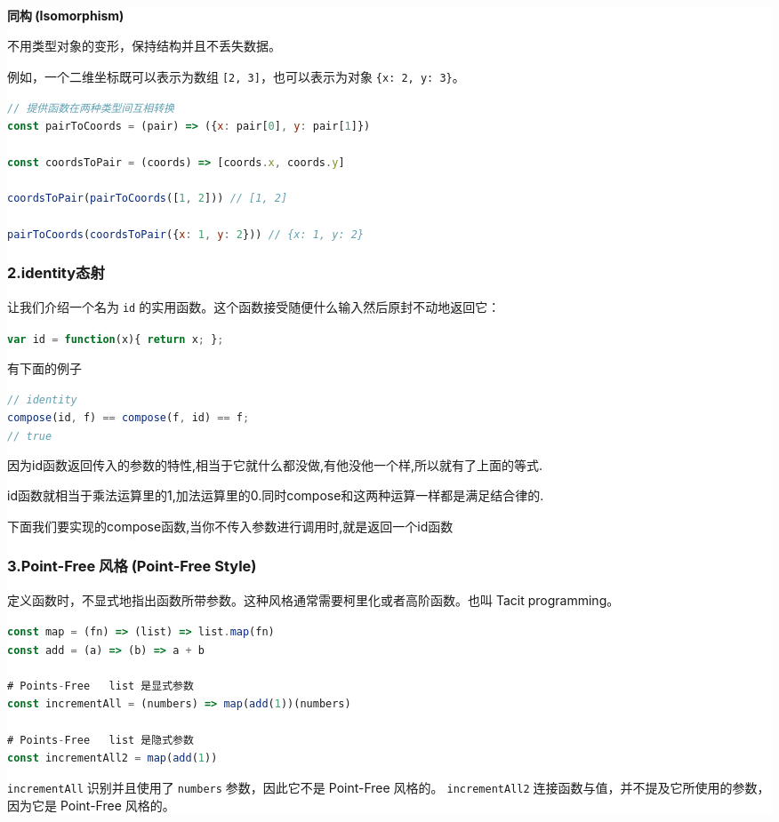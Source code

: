 

**同构 (Isomorphism)**

不用类型对象的变形，保持结构并且不丢失数据。

例如，一个二维坐标既可以表示为数组 `[2, 3]`，也可以表示为对象 `{x: 2, y: 3}`。

```js
// 提供函数在两种类型间互相转换
const pairToCoords = (pair) => ({x: pair[0], y: pair[1]})

const coordsToPair = (coords) => [coords.x, coords.y]

coordsToPair(pairToCoords([1, 2])) // [1, 2]

pairToCoords(coordsToPair({x: 1, y: 2})) // {x: 1, y: 2}
```



### 2.identity态射

让我们介绍一个名为 `id` 的实用函数。这个函数接受随便什么输入然后原封不动地返回它：

```javascript
var id = function(x){ return x; };
```

有下面的例子

```javascript
// identity
compose(id, f) == compose(f, id) == f;
// true
```

因为id函数返回传入的参数的特性,相当于它就什么都没做,有他没他一个样,所以就有了上面的等式.

id函数就相当于乘法运算里的1,加法运算里的0.同时compose和这两种运算一样都是满足结合律的.

下面我们要实现的compose函数,当你不传入参数进行调用时,就是返回一个id函数



### 3.Point-Free 风格 (Point-Free Style)

定义函数时，不显式地指出函数所带参数。这种风格通常需要柯里化或者高阶函数。也叫 Tacit programming。

```javascript
const map = (fn) => (list) => list.map(fn)
const add = (a) => (b) => a + b

# Points-Free   list 是显式参数
const incrementAll = (numbers) => map(add(1))(numbers)

# Points-Free   list 是隐式参数
const incrementAll2 = map(add(1))
```

`incrementAll` 识别并且使用了 `numbers` 参数，因此它不是 Point-Free 风格的。 `incrementAll2` 连接函数与值，并不提及它所使用的参数，因为它是 Point-Free 风格的。
